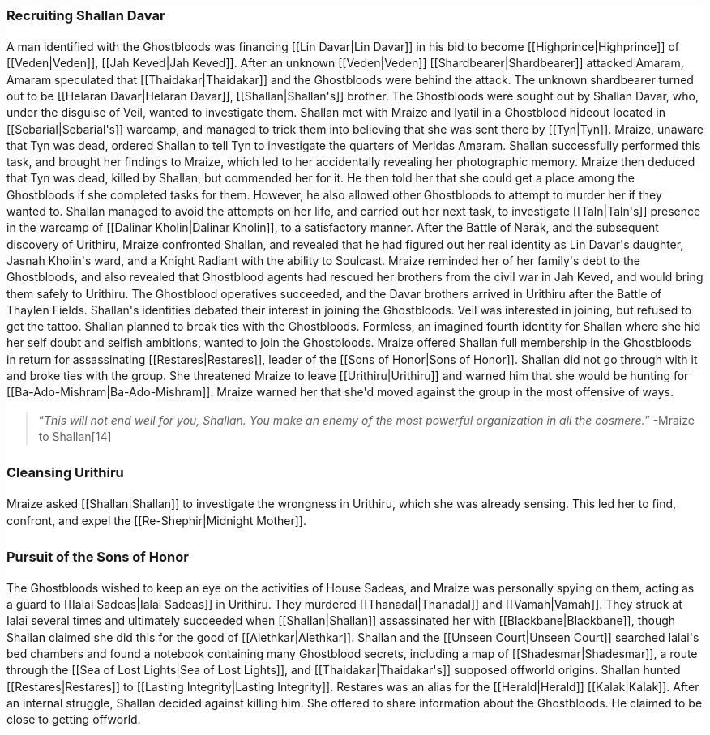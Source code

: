 ### Recruiting Shallan Davar
A man identified with the Ghostbloods was financing [[Lin Davar\|Lin Davar]] in his bid to become [[Highprince\|Highprince]] of [[Veden\|Veden]], [[Jah Keved\|Jah Keved]]. After an unknown [[Veden\|Veden]] [[Shardbearer\|Shardbearer]] attacked Amaram, Amaram speculated that [[Thaidakar\|Thaidakar]] and the Ghostbloods were behind the attack. The unknown shardbearer turned out to be [[Helaran Davar\|Helaran Davar]], [[Shallan\|Shallan's]] brother.
The Ghostbloods were sought out by Shallan Davar, who, under the disguise of Veil, wanted to investigate them. Shallan met with Mraize and Iyatil in a Ghostblood hideout located in [[Sebarial\|Sebarial's]] warcamp, and managed to trick them into believing that she was sent there by [[Tyn\|Tyn]]. Mraize, unaware that Tyn was dead, ordered Shallan to tell Tyn to investigate the quarters of Meridas Amaram. Shallan successfully performed this task, and brought her findings to Mraize, which led to her accidentally revealing her photographic memory. Mraize then deduced that Tyn was dead, killed by Shallan, but commended her for it. He then told her that she could get a place among the Ghostbloods if she completed tasks for them. However, he also allowed other Ghostbloods to attempt to murder her if they wanted to. Shallan managed to avoid the attempts on her life, and carried out her next task, to investigate [[Taln\|Taln's]] presence in the warcamp of [[Dalinar Kholin\|Dalinar Kholin]], to a satisfactory manner.
After the Battle of Narak, and the subsequent discovery of Urithiru, Mraize confronted Shallan, and revealed that he had figured out her real identity as Lin Davar's daughter, Jasnah Kholin's ward, and a Knight Radiant with the ability to Soulcast. Mraize reminded her of her family's debt to the Ghostbloods, and also revealed that Ghostblood agents had rescued her brothers from the civil war in Jah Keved, and would bring them safely to Urithiru. The Ghostblood operatives succeeded, and the Davar brothers arrived in Urithiru after the Battle of Thaylen Fields.
Shallan's identities debated their interest in joining the Ghostbloods. Veil was interested in joining, but refused to get the tattoo. Shallan planned to break ties with the Ghostbloods. Formless, an imagined fourth identity for Shallan where she hid her self doubt and selfish ambitions, wanted to join the Ghostbloods.
Mraize offered Shallan full membership in the Ghostbloods in return for assassinating [[Restares\|Restares]], leader of the [[Sons of Honor\|Sons of Honor]]. Shallan did not go through with it and broke ties with the group. She threatened Mraize to leave [[Urithiru\|Urithiru]] and warned him that she would be hunting for [[Ba-Ado-Mishram\|Ba-Ado-Mishram]]. Mraize warned her that she'd moved against the group in the most offensive of ways.

>“*This will not end well for you, Shallan. You make an enemy of the most powerful organization in all the cosmere.*”
\-Mraize to Shallan[14]


### Cleansing Urithiru
Mraize asked [[Shallan\|Shallan]] to investigate the wrongness in Urithiru, which she was already sensing. This led her to find, confront, and expel the [[Re-Shephir\|Midnight Mother]].

### Pursuit of the Sons of Honor
The Ghostbloods wished to keep an eye on the activities of House Sadeas, and Mraize was personally spying on them, acting as a guard to [[Ialai Sadeas\|Ialai Sadeas]] in Urithiru. They murdered [[Thanadal\|Thanadal]] and [[Vamah\|Vamah]]. They struck at Ialai several times and ultimately succeeded when [[Shallan\|Shallan]] assassinated her with [[Blackbane\|Blackbane]], though Shallan claimed she did this for the good of [[Alethkar\|Alethkar]].
Shallan and the [[Unseen Court\|Unseen Court]] searched Ialai's bed chambers and found a notebook containing many Ghostblood secrets, including a map of [[Shadesmar\|Shadesmar]], a route through the [[Sea of Lost Lights\|Sea of Lost Lights]], and [[Thaidakar\|Thaidakar's]] supposed offworld origins.
Shallan hunted [[Restares\|Restares]] to [[Lasting Integrity\|Lasting Integrity]]. Restares was an alias for the [[Herald\|Herald]] [[Kalak\|Kalak]]. After an internal struggle, Shallan decided against killing him. She offered to share information about the Ghostbloods. He claimed to be close to getting offworld.
